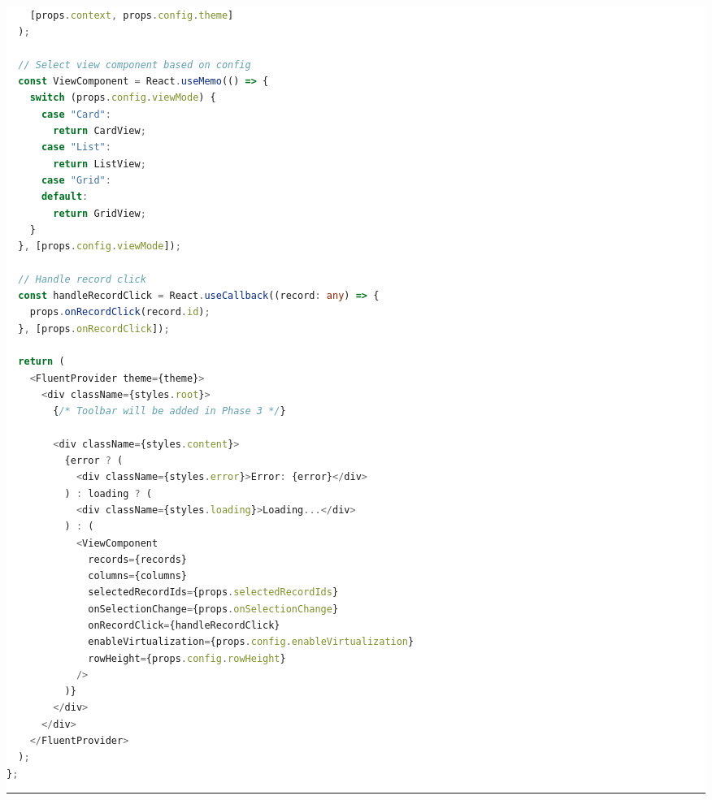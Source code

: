 ```typescript
    [props.context, props.config.theme]
  );

  // Select view component based on config
  const ViewComponent = React.useMemo(() => {
    switch (props.config.viewMode) {
      case "Card":
        return CardView;
      case "List":
        return ListView;
      case "Grid":
      default:
        return GridView;
    }
  }, [props.config.viewMode]);

  // Handle record click
  const handleRecordClick = React.useCallback((record: any) => {
    props.onRecordClick(record.id);
  }, [props.onRecordClick]);

  return (
    <FluentProvider theme={theme}>
      <div className={styles.root}>
        {/* Toolbar will be added in Phase 3 */}

        <div className={styles.content}>
          {error ? (
            <div className={styles.error}>Error: {error}</div>
          ) : loading ? (
            <div className={styles.loading}>Loading...</div>
          ) : (
            <ViewComponent
              records={records}
              columns={columns}
              selectedRecordIds={props.selectedRecordIds}
              onSelectionChange={props.onSelectionChange}
              onRecordClick={handleRecordClick}
              enableVirtualization={props.config.enableVirtualization}
              rowHeight={props.config.rowHeight}
            />
          )}
        </div>
      </div>
    </FluentProvider>
  );
};
```

---
